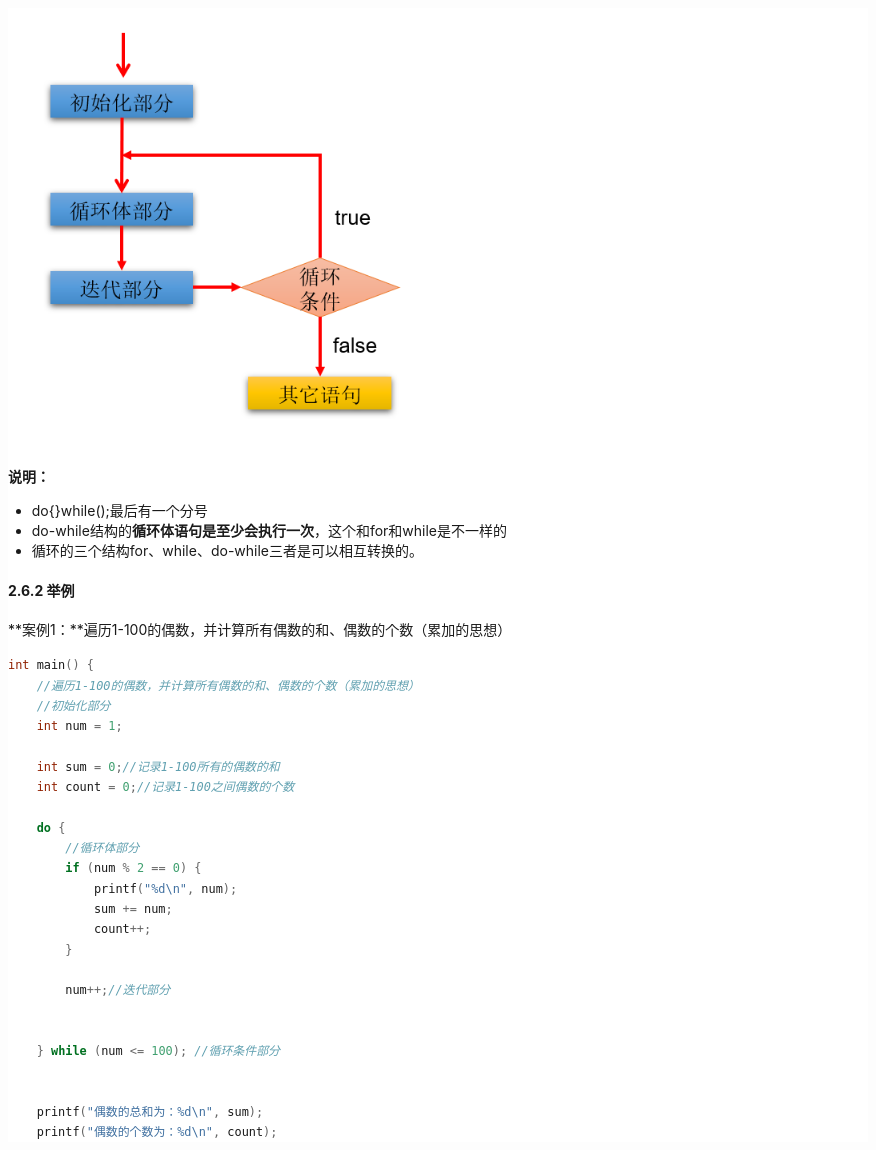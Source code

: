 <img src="images/image-20220512165558698.png" alt="image-20220512165558698" style="zoom:80%;" />

**说明：**

- do{}while();最后有一个分号
- do-while结构的**循环体语句是至少会执行一次**，这个和for和while是不一样的
- 循环的三个结构for、while、do-while三者是可以相互转换的。

#### 2.6.2 举例

**案例1：**遍历1-100的偶数，并计算所有偶数的和、偶数的个数（累加的思想）

```c
int main() {
    //遍历1-100的偶数，并计算所有偶数的和、偶数的个数（累加的思想）
    //初始化部分
    int num = 1;

    int sum = 0;//记录1-100所有的偶数的和
    int count = 0;//记录1-100之间偶数的个数

    do {
        //循环体部分
        if (num % 2 == 0) {
            printf("%d\n", num);
            sum += num;
            count++;
        }

        num++;//迭代部分


    } while (num <= 100); //循环条件部分


    printf("偶数的总和为：%d\n", sum);
    printf("偶数的个数为：%d\n", count);

```